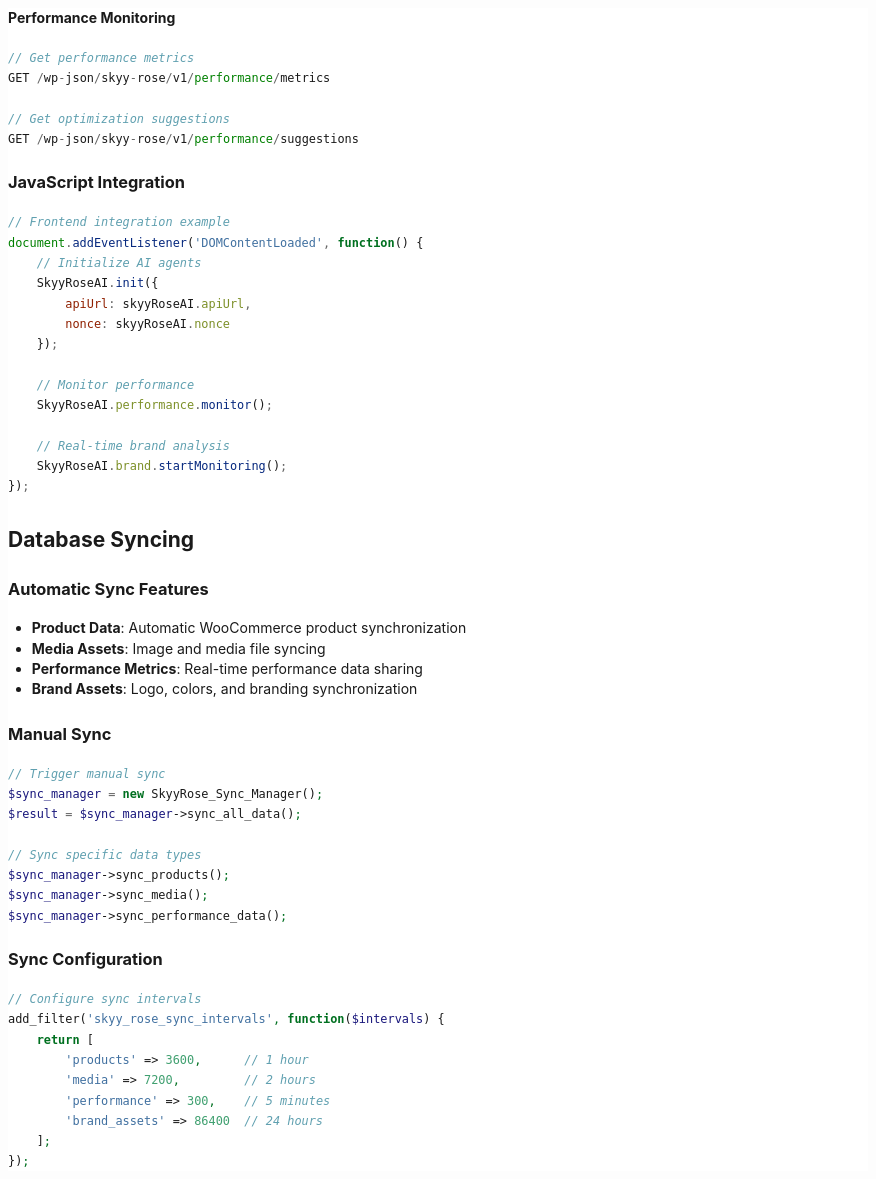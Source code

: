 #### Performance Monitoring
```javascript
// Get performance metrics
GET /wp-json/skyy-rose/v1/performance/metrics

// Get optimization suggestions
GET /wp-json/skyy-rose/v1/performance/suggestions
```

### JavaScript Integration
```javascript
// Frontend integration example
document.addEventListener('DOMContentLoaded', function() {
    // Initialize AI agents
    SkyyRoseAI.init({
        apiUrl: skyyRoseAI.apiUrl,
        nonce: skyyRoseAI.nonce
    });
    
    // Monitor performance
    SkyyRoseAI.performance.monitor();
    
    // Real-time brand analysis
    SkyyRoseAI.brand.startMonitoring();
});
```

## Database Syncing

### Automatic Sync Features
- **Product Data**: Automatic WooCommerce product synchronization
- **Media Assets**: Image and media file syncing
- **Performance Metrics**: Real-time performance data sharing
- **Brand Assets**: Logo, colors, and branding synchronization

### Manual Sync
```php
// Trigger manual sync
$sync_manager = new SkyyRose_Sync_Manager();
$result = $sync_manager->sync_all_data();

// Sync specific data types
$sync_manager->sync_products();
$sync_manager->sync_media();
$sync_manager->sync_performance_data();
```

### Sync Configuration
```php
// Configure sync intervals
add_filter('skyy_rose_sync_intervals', function($intervals) {
    return [
        'products' => 3600,      // 1 hour
        'media' => 7200,         // 2 hours
        'performance' => 300,    // 5 minutes
        'brand_assets' => 86400  // 24 hours
    ];
});
```

